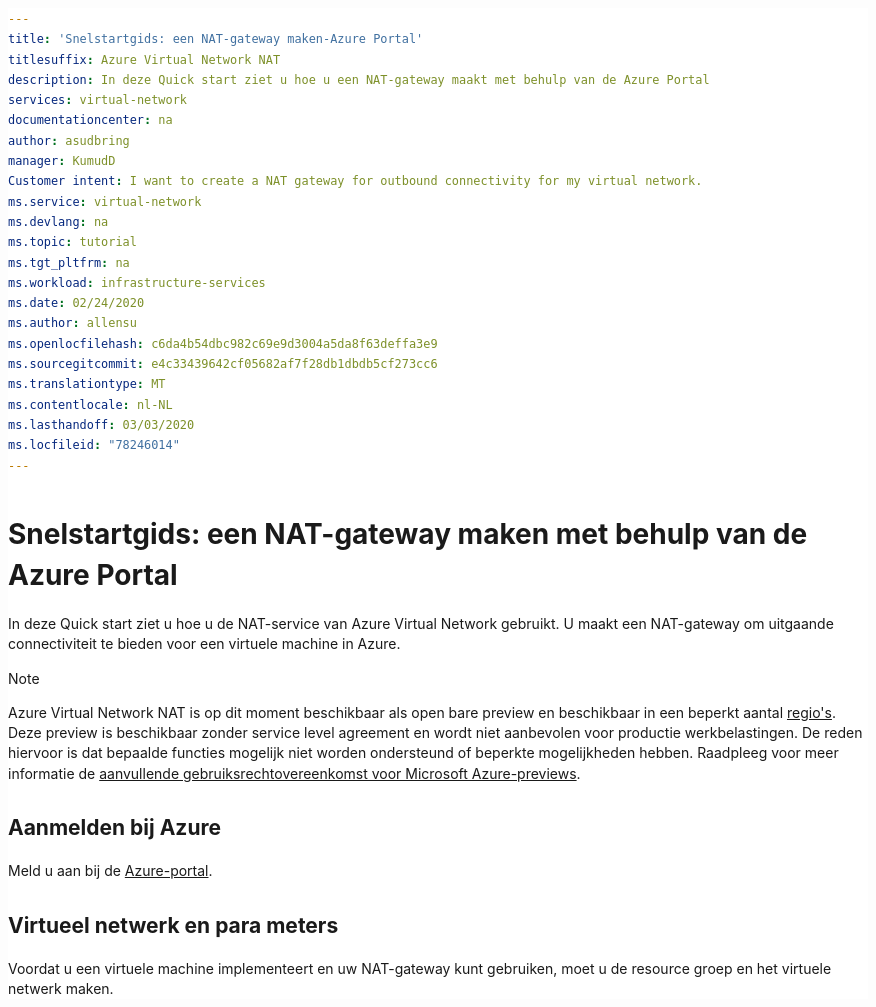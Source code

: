 ```yaml
---
title: 'Snelstartgids: een NAT-gateway maken-Azure Portal'
titlesuffix: Azure Virtual Network NAT
description: In deze Quick start ziet u hoe u een NAT-gateway maakt met behulp van de Azure Portal
services: virtual-network
documentationcenter: na
author: asudbring
manager: KumudD
Customer intent: I want to create a NAT gateway for outbound connectivity for my virtual network.
ms.service: virtual-network
ms.devlang: na
ms.topic: tutorial
ms.tgt_pltfrm: na
ms.workload: infrastructure-services
ms.date: 02/24/2020
ms.author: allensu
ms.openlocfilehash: c6da4b54dbc982c69e9d3004a5da8f63deffa3e9
ms.sourcegitcommit: e4c33439642cf05682af7f28db1dbdb5cf273cc6
ms.translationtype: MT
ms.contentlocale: nl-NL
ms.lasthandoff: 03/03/2020
ms.locfileid: "78246014"
---
```

# <a name="quickstart-create-a-nat-gateway-using-the-azure-portal"></a>Snelstartgids: een NAT-gateway maken met behulp van de Azure Portal

In deze Quick start ziet u hoe u de NAT-service van Azure Virtual Network gebruikt. U maakt een NAT-gateway om uitgaande connectiviteit te bieden voor een virtuele machine in Azure. 

>[!NOTE] 
>Azure Virtual Network NAT is op dit moment beschikbaar als open bare preview en beschikbaar in een beperkt aantal [regio's](./nat-overview.md#region-availability). Deze preview is beschikbaar zonder service level agreement en wordt niet aanbevolen voor productie werkbelastingen. De reden hiervoor is dat bepaalde functies mogelijk niet worden ondersteund of beperkte mogelijkheden hebben. Raadpleeg voor meer informatie de [aanvullende gebruiksrechtovereenkomst voor Microsoft Azure-previews](https://azure.microsoft.com/support/legal/preview-supplemental-terms).

## <a name="sign-in-to-azure"></a>Aanmelden bij Azure

Meld u aan bij de [Azure-portal](https://portal.azure.com).

## <a name="virtual-network-and-parameters"></a>Virtueel netwerk en para meters

Voordat u een virtuele machine implementeert en uw NAT-gateway kunt gebruiken, moet u de resource groep en het virtuele netwerk maken.
